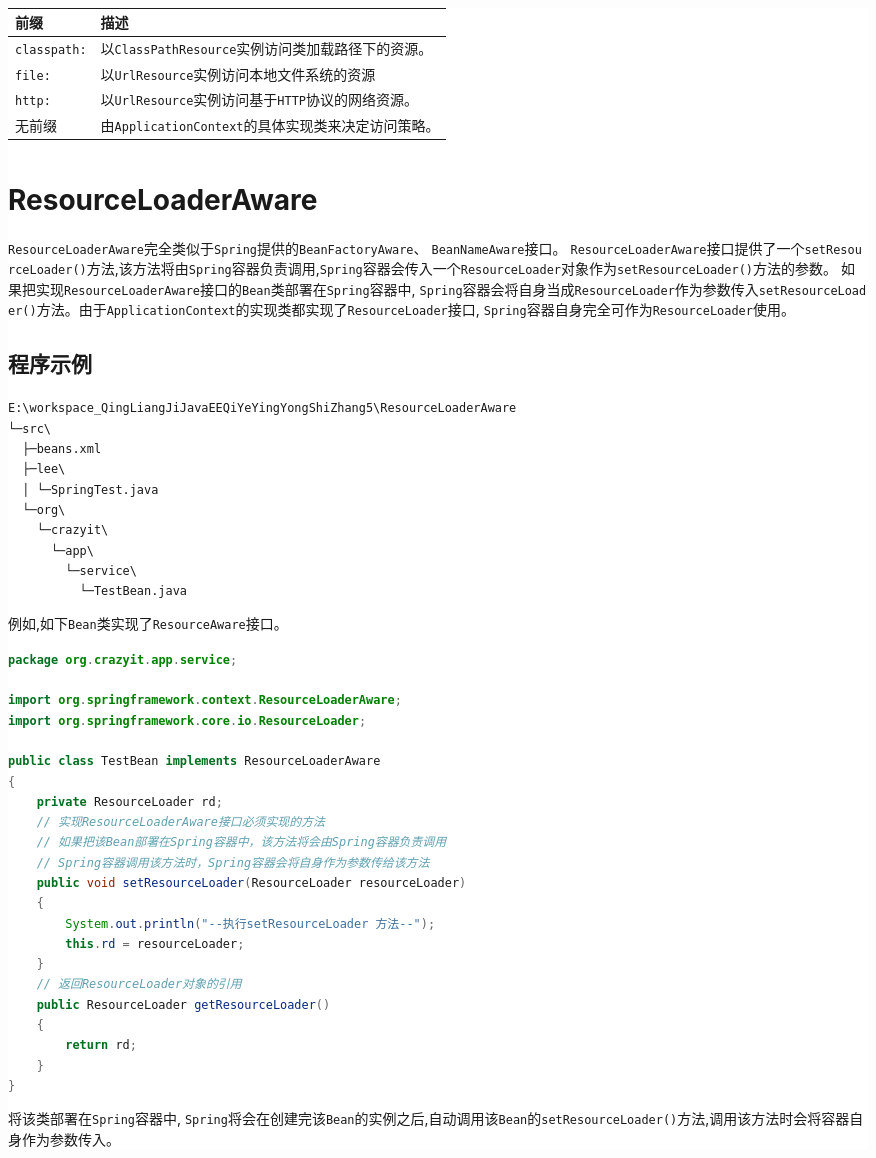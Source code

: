 |前缀|描述|
|:---|:---|
|`classpath:`|以`ClassPathResource`实例访问类加载路径下的资源。|
|`file:`|以`UrlResource`实例访问本地文件系统的资源|
|`http:`|以`UrlResource`实例访问基于`HTTP`协议的网络资源。|
|无前缀|由`ApplicationContext`的具体实现类来决定访问策略。|
# ResourceLoaderAware #
`ResourceLoaderAware`完全类似于`Spring`提供的`BeanFactoryAware`、 `BeanNameAware`接口。
`ResourceLoaderAware`接口提供了一个`setResourceLoader()`方法,该方法将由`Spring`容器负责调用,`Spring`容器会传入一个`ResourceLoader`对象作为`setResourceLoader()`方法的参数。
如果把实现`ResourceLoaderAware`接口的`Bean`类部署在`Spring`容器中, `Spring`容器会将自身当成`ResourceLoader`作为参数传入`setResourceLoader()`方法。由于`ApplicationContext`的实现类都实现了`ResourceLoader`接口, `Spring`容器自身完全可作为`ResourceLoader`使用。
## 程序示例 ##
```cmd
E:\workspace_QingLiangJiJavaEEQiYeYingYongShiZhang5\ResourceLoaderAware
└─src\
  ├─beans.xml
  ├─lee\
  │ └─SpringTest.java
  └─org\
    └─crazyit\
      └─app\
        └─service\
          └─TestBean.java
```
例如,如下`Bean`类实现了`ResourceAware`接口。
```java
package org.crazyit.app.service;

import org.springframework.context.ResourceLoaderAware;
import org.springframework.core.io.ResourceLoader;

public class TestBean implements ResourceLoaderAware
{
    private ResourceLoader rd;
    // 实现ResourceLoaderAware接口必须实现的方法
    // 如果把该Bean部署在Spring容器中，该方法将会由Spring容器负责调用
    // Spring容器调用该方法时，Spring容器会将自身作为参数传给该方法
    public void setResourceLoader(ResourceLoader resourceLoader)
    {
        System.out.println("--执行setResourceLoader 方法--");
        this.rd = resourceLoader;
    }
    // 返回ResourceLoader对象的引用
    public ResourceLoader getResourceLoader()
    {
        return rd;
    }
}
```
将该类部署在`Spring`容器中, `Spring`将会在创建完该`Bean`的实例之后,自动调用该`Bean`的`setResourceLoader()`方法,调用该方法时会将容器自身作为参数传入。
